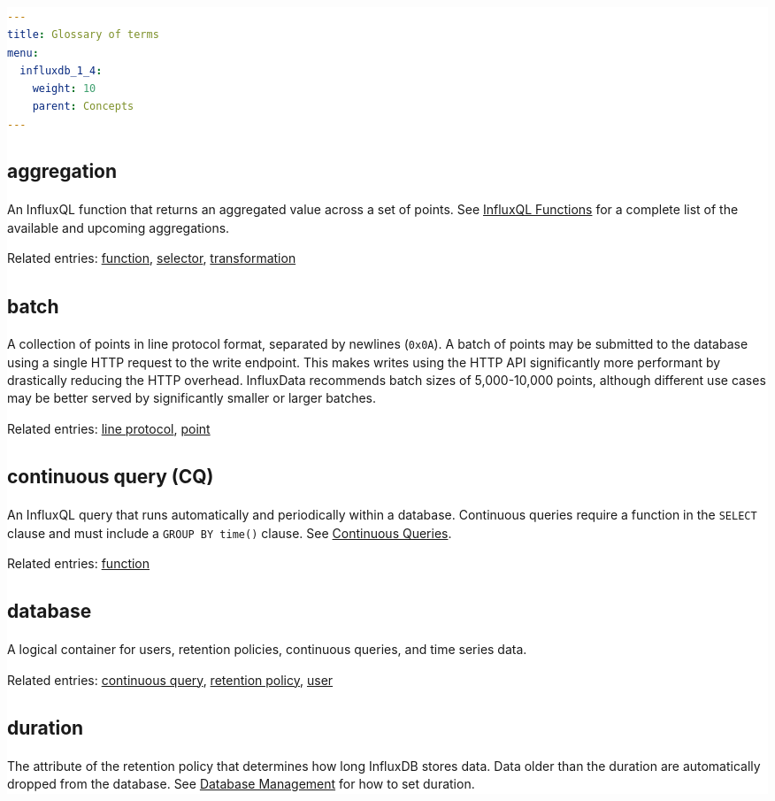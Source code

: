```yaml
---
title: Glossary of terms
menu:
  influxdb_1_4:
    weight: 10
    parent: Concepts
---
```


## aggregation
An InfluxQL function that returns an aggregated value across a set of points.
See [InfluxQL Functions](/influxdb/v1.4/query_language/functions/#aggregations) for a complete list of the available and upcoming aggregations.

Related entries: [function](/influxdb/v1.4/concepts/glossary/#function), [selector](/influxdb/v1.4/concepts/glossary/#selector), [transformation](/influxdb/v1.4/concepts/glossary/#transformation)

## batch
A collection of points in line protocol format, separated by newlines (`0x0A`).
A batch of points may be submitted to the database using a single HTTP request to the write endpoint.
This makes writes using the HTTP API significantly more performant by drastically reducing the HTTP overhead.
InfluxData recommends batch sizes of 5,000-10,000 points, although different use cases may be better served by significantly smaller or larger batches.

Related entries: [line protocol](/influxdb/v1.4/concepts/glossary/#line-protocol), [point](/influxdb/v1.4/concepts/glossary/#point)

## continuous query (CQ)
An InfluxQL query that runs automatically and periodically within a database.
Continuous queries require a function in the `SELECT` clause and must include a `GROUP BY time()` clause.
See [Continuous Queries](/influxdb/v1.4/query_language/continuous_queries/).


Related entries: [function](/influxdb/v1.4/concepts/glossary/#function)

## database
A logical container for users, retention policies, continuous queries, and time series data.

Related entries: [continuous query](/influxdb/v1.4/concepts/glossary/#continuous-query-cq), [retention policy](/influxdb/v1.4/concepts/glossary/#retention-policy-rp), [user](/influxdb/v1.4/concepts/glossary/#user)

## duration
The attribute of the retention policy that determines how long InfluxDB stores data.
Data older than the duration are automatically dropped from the database.
See [Database Management](/influxdb/v1.4/query_language/database_management/#create-retention-policies-with-create-retention-policy) for how to set duration.
